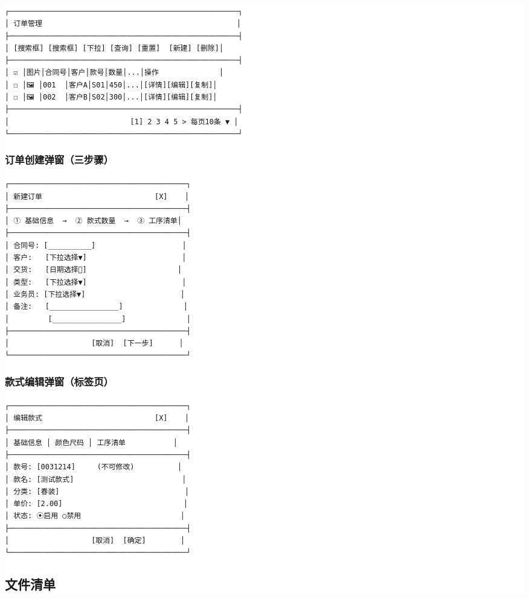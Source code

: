 ```
┌─────────────────────────────────────────────────────┐
│ 订单管理                                             │
├─────────────────────────────────────────────────────┤
│ [搜索框] [搜索框] [下拉] [查询] [重置]  [新建] [删除]│
├─────────────────────────────────────────────────────┤
│ ☑ │图片│合同号│客户│款号│数量│...│操作              │
│ ☐ │🖼️ │001  │客户A│S01│450│...│[详情][编辑][复制]│
│ ☐ │🖼️ │002  │客户B│S02│300│...│[详情][编辑][复制]│
├─────────────────────────────────────────────────────┤
│                            [1] 2 3 4 5 > 每页10条 ▼ │
└─────────────────────────────────────────────────────┘
```

### 订单创建弹窗（三步骤）

```
┌─────────────────────────────────────────┐
│ 新建订单                          [X]    │
├─────────────────────────────────────────┤
│ ① 基础信息  →  ② 款式数量  →  ③ 工序清单│
├─────────────────────────────────────────┤
│ 合同号: [__________]                    │
│ 客户:   [下拉选择▼]                      │
│ 交货:   [日期选择📅]                     │
│ 类型:   [下拉选择▼]                      │
│ 业务员: [下拉选择▼]                      │
│ 备注:   [________________]              │
│         [________________]              │
├─────────────────────────────────────────┤
│                   [取消]  [下一步]      │
└─────────────────────────────────────────┘
```

### 款式编辑弹窗（标签页）

```
┌─────────────────────────────────────────┐
│ 编辑款式                          [X]    │
├─────────────────────────────────────────┤
│ 基础信息 │ 颜色尺码 │ 工序清单           │
├─────────────────────────────────────────┤
│ 款号: [0031214]     (不可修改)          │
│ 款名: [测试款式]                         │
│ 分类: [春装]                             │
│ 单价: [2.00]                            │
│ 状态: ⦿启用 ○禁用                       │
├─────────────────────────────────────────┤
│                   [取消]  [确定]        │
└─────────────────────────────────────────┘
```

## 文件清单

